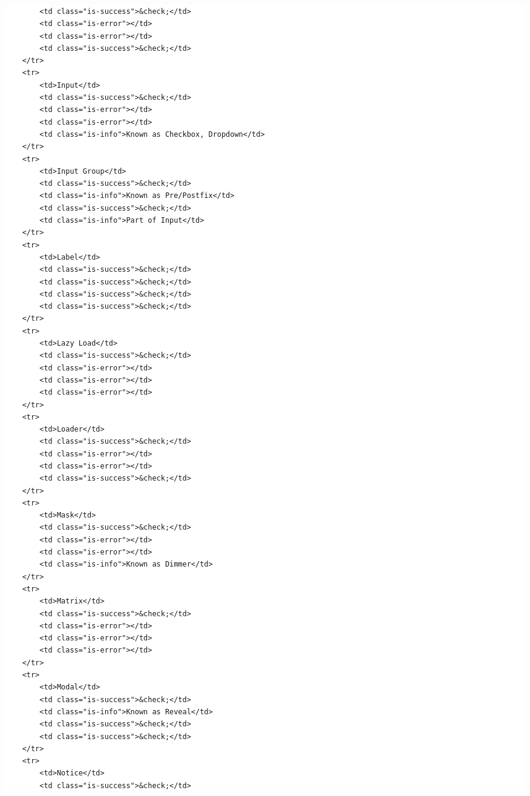             <td class="is-success">&check;</td>
            <td class="is-error"></td>
            <td class="is-error"></td>
            <td class="is-success">&check;</td>
        </tr>
        <tr>
            <td>Input</td>
            <td class="is-success">&check;</td>
            <td class="is-error"></td>
            <td class="is-error"></td>
            <td class="is-info">Known as Checkbox, Dropdown</td>
        </tr>
        <tr>
            <td>Input Group</td>
            <td class="is-success">&check;</td>
            <td class="is-info">Known as Pre/Postfix</td>
            <td class="is-success">&check;</td>
            <td class="is-info">Part of Input</td>
        </tr>
        <tr>
            <td>Label</td>
            <td class="is-success">&check;</td>
            <td class="is-success">&check;</td>
            <td class="is-success">&check;</td>
            <td class="is-success">&check;</td>
        </tr>
        <tr>
            <td>Lazy Load</td>
            <td class="is-success">&check;</td>
            <td class="is-error"></td>
            <td class="is-error"></td>
            <td class="is-error"></td>
        </tr>
        <tr>
            <td>Loader</td>
            <td class="is-success">&check;</td>
            <td class="is-error"></td>
            <td class="is-error"></td>
            <td class="is-success">&check;</td>
        </tr>
        <tr>
            <td>Mask</td>
            <td class="is-success">&check;</td>
            <td class="is-error"></td>
            <td class="is-error"></td>
            <td class="is-info">Known as Dimmer</td>
        </tr>
        <tr>
            <td>Matrix</td>
            <td class="is-success">&check;</td>
            <td class="is-error"></td>
            <td class="is-error"></td>
            <td class="is-error"></td>
        </tr>
        <tr>
            <td>Modal</td>
            <td class="is-success">&check;</td>
            <td class="is-info">Known as Reveal</td>
            <td class="is-success">&check;</td>
            <td class="is-success">&check;</td>
        </tr>
        <tr>
            <td>Notice</td>
            <td class="is-success">&check;</td>